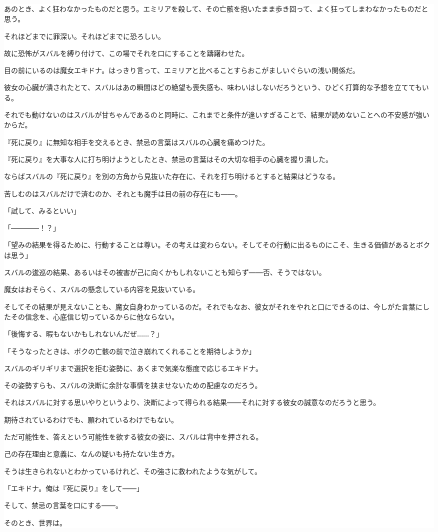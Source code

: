 あのとき、よく狂わなかったものだと思う。エミリアを殺して、その亡骸を抱いたまま歩き回って、よく狂ってしまわなかったものだと思う。

それほどまでに罪深い。それほどまでに恐ろしい。

故に恐怖がスバルを縛り付けて、この場でそれを口にすることを躊躇わせた。

目の前にいるのは魔女エキドナ。はっきり言って、エミリアと比べることすらおこがましいぐらいの浅い関係だ。

彼女の心臓が潰されたとて、スバルはあの瞬間ほどの絶望も喪失感も、味わいはしないだろうという、ひどく打算的な予想を立ててもいる。

それでも動けないのはスバルが甘ちゃんであるのと同時に、これまでと条件が違いすぎることで、結果が読めないことへの不安感が強いからだ。

『死に戻り』に無知な相手を交えるとき、禁忌の言葉はスバルの心臓を痛めつけた。

『死に戻り』を大事な人に打ち明けようとしたとき、禁忌の言葉はその大切な相手の心臓を握り潰した。

ならばスバルの『死に戻り』を別の方角から見抜いた存在に、それを打ち明けるとすると結果はどうなる。

苦しむのはスバルだけで済むのか、それとも魔手は目の前の存在にも――。

「試して、みるといい」

「――――！？」

「望みの結果を得るために、行動することは尊い。その考えは変わらない。そしてその行動に出るものにこそ、生きる価値があるとボクは思う」

スバルの逡巡の結果、あるいはその被害が己に向くかもしれないことも知らず――否、そうではない。

魔女はおそらく、スバルの懸念している内容を見抜いている。

そしてその結果が見えないことも、魔女自身わかっているのだ。それでもなお、彼女がそれをやれと口にできるのは、今しがた言葉にしたその信念を、心底信じ切っているからに他ならない。

「後悔する、暇もないかもしれないんだぜ……？」

「そうなったときは、ボクの亡骸の前で泣き崩れてくれることを期待しようか」

スバルのギリギリまで選択を拒む姿勢に、あくまで気楽な態度で応じるエキドナ。

その姿勢すらも、スバルの決断に余計な事情を挟ませないための配慮なのだろう。

それはスバルに対する思いやりというより、決断によって得られる結果――それに対する彼女の誠意なのだろうと思う。

期待されているわけでも、願われているわけでもない。

ただ可能性を、答えという可能性を欲する彼女の姿に、スバルは背中を押される。

己の存在理由と意義に、なんの疑いも持たない生き方。

そうは生きられないとわかっているけれど、その強さに救われたような気がして。

「エキドナ。俺は『死に戻り』をして――」

そして、禁忌の言葉を口にする――。

そのとき、世界は。

